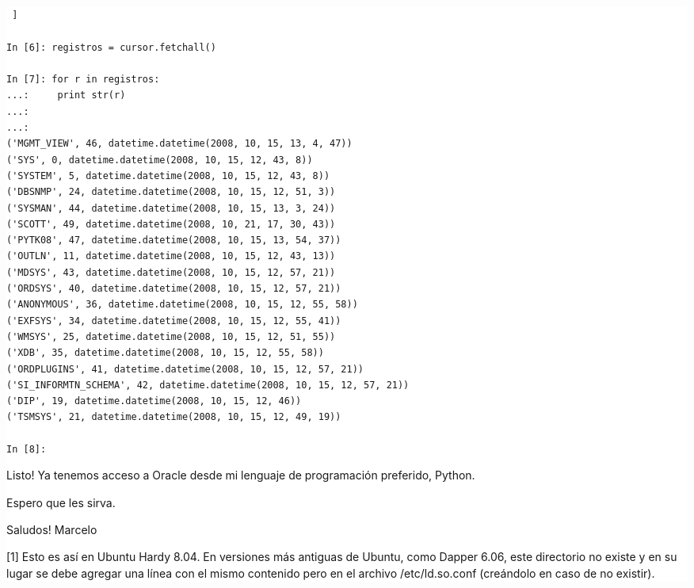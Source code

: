```
 ]

In [6]: registros = cursor.fetchall()

In [7]: for r in registros:
...:     print str(r)
...:
...:
('MGMT_VIEW', 46, datetime.datetime(2008, 10, 15, 13, 4, 47))
('SYS', 0, datetime.datetime(2008, 10, 15, 12, 43, 8))
('SYSTEM', 5, datetime.datetime(2008, 10, 15, 12, 43, 8))
('DBSNMP', 24, datetime.datetime(2008, 10, 15, 12, 51, 3))
('SYSMAN', 44, datetime.datetime(2008, 10, 15, 13, 3, 24))
('SCOTT', 49, datetime.datetime(2008, 10, 21, 17, 30, 43))
('PYTK08', 47, datetime.datetime(2008, 10, 15, 13, 54, 37))
('OUTLN', 11, datetime.datetime(2008, 10, 15, 12, 43, 13))
('MDSYS', 43, datetime.datetime(2008, 10, 15, 12, 57, 21))
('ORDSYS', 40, datetime.datetime(2008, 10, 15, 12, 57, 21))
('ANONYMOUS', 36, datetime.datetime(2008, 10, 15, 12, 55, 58))
('EXFSYS', 34, datetime.datetime(2008, 10, 15, 12, 55, 41))
('WMSYS', 25, datetime.datetime(2008, 10, 15, 12, 51, 55))
('XDB', 35, datetime.datetime(2008, 10, 15, 12, 55, 58))
('ORDPLUGINS', 41, datetime.datetime(2008, 10, 15, 12, 57, 21))
('SI_INFORMTN_SCHEMA', 42, datetime.datetime(2008, 10, 15, 12, 57, 21))
('DIP', 19, datetime.datetime(2008, 10, 15, 12, 46))
('TSMSYS', 21, datetime.datetime(2008, 10, 15, 12, 49, 19))

In [8]:
```

Listo! Ya tenemos acceso a Oracle desde mi lenguaje de programación preferido, Python.

Espero que les sirva.

Saludos!
Marcelo

\[1\] Esto es así en Ubuntu Hardy 8.04. En versiones más antiguas de Ubuntu, como Dapper 6.06, este directorio no existe y en su lugar se debe agregar una línea con el mismo contenido pero en el archivo /etc/ld.so.conf (creándolo en caso de no existir).
